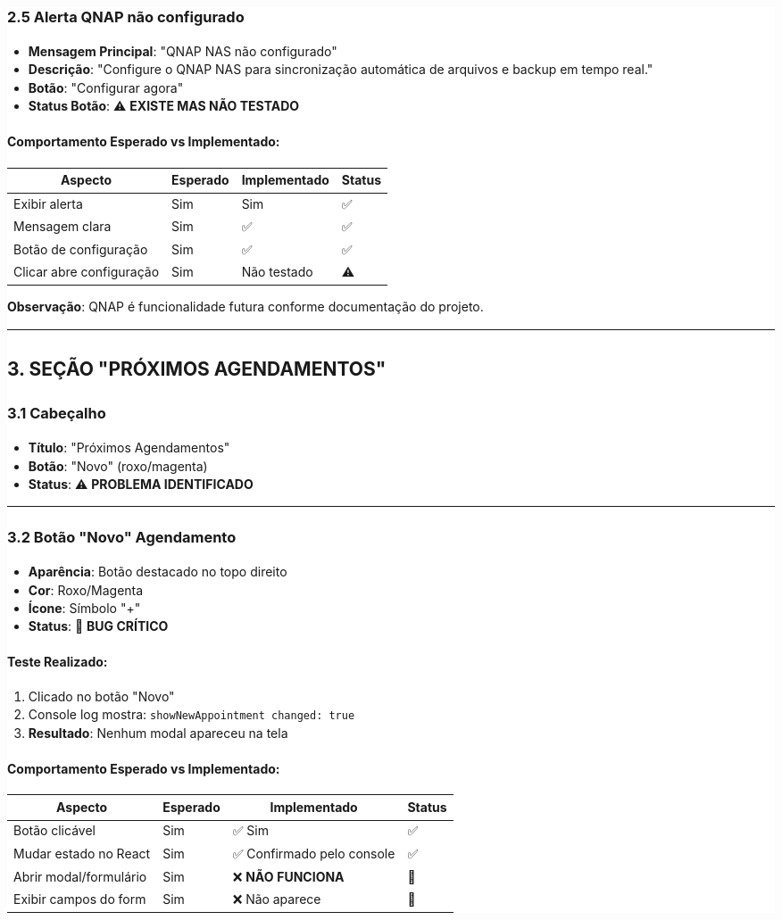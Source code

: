 
### 2.5 Alerta QNAP não configurado
- **Mensagem Principal**: "QNAP NAS não configurado"
- **Descrição**: "Configure o QNAP NAS para sincronização automática de arquivos e backup em tempo real."
- **Botão**: "Configurar agora"
- **Status Botão**: ⚠️ **EXISTE MAS NÃO TESTADO**

#### Comportamento Esperado vs Implementado:
| Aspecto | Esperado | Implementado | Status |
|---------|----------|--------------|--------|
| Exibir alerta | Sim | Sim | ✅ |
| Mensagem clara | Sim | ✅ | ✅ |
| Botão de configuração | Sim | ✅ | ✅ |
| Clicar abre configuração | Sim | Não testado | ⚠️ |

**Observação**: QNAP é funcionalidade futura conforme documentação do projeto.

---

## 3. SEÇÃO "PRÓXIMOS AGENDAMENTOS"

### 3.1 Cabeçalho
- **Título**: "Próximos Agendamentos"
- **Botão**: "Novo" (roxo/magenta)
- **Status**: ⚠️ **PROBLEMA IDENTIFICADO**

---

### 3.2 Botão "Novo" Agendamento
- **Aparência**: Botão destacado no topo direito
- **Cor**: Roxo/Magenta
- **Ícone**: Símbolo "+"
- **Status**: 🔴 **BUG CRÍTICO**

#### Teste Realizado:
1. Clicado no botão "Novo"
2. Console log mostra: `showNewAppointment changed: true`
3. **Resultado**: Nenhum modal apareceu na tela

#### Comportamento Esperado vs Implementado:
| Aspecto | Esperado | Implementado | Status |
|---------|----------|--------------|--------|
| Botão clicável | Sim | ✅ Sim | ✅ |
| Mudar estado no React | Sim | ✅ Confirmado pelo console | ✅ |
| Abrir modal/formulário | Sim | ❌ **NÃO FUNCIONA** | 🔴 |
| Exibir campos do form | Sim | ❌ Não aparece | 🔴 |
